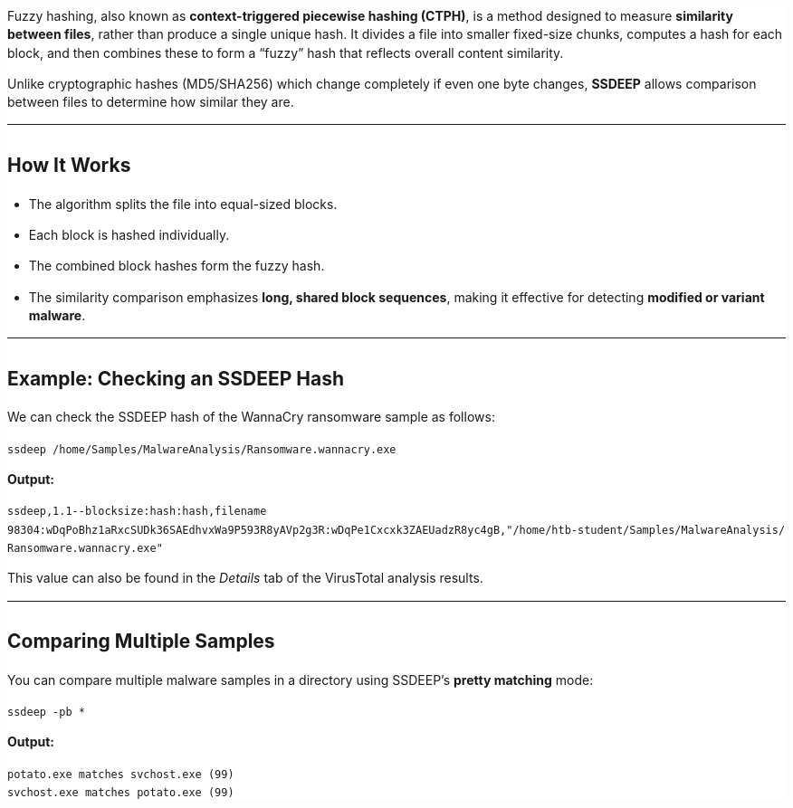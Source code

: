 Fuzzy hashing, also known as **context-triggered piecewise hashing (CTPH)**, is a method designed to measure **similarity between files**, rather than produce a single unique hash. It divides a file into smaller fixed-size chunks, computes a hash for each block, and then combines these to form a “fuzzy” hash that reflects overall content similarity.

Unlike cryptographic hashes (MD5/SHA256) which change completely if even one byte changes, **SSDEEP** allows comparison between files to determine how similar they are.

* * *

## How It Works

- The algorithm splits the file into equal-sized blocks.
    
- Each block is hashed individually.
    
- The combined block hashes form the fuzzy hash.
    
- The similarity comparison emphasizes **long, shared block sequences**, making it effective for detecting **modified or variant malware**.
    

* * *

## Example: Checking an SSDEEP Hash

We can check the SSDEEP hash of the WannaCry ransomware sample as follows:

```
ssdeep /home/Samples/MalwareAnalysis/Ransomware.wannacry.exe

```

**Output:**

```
ssdeep,1.1--blocksize:hash:hash,filename
98304:wDqPoBhz1aRxcSUDk36SAEdhvxWa9P593R8yAVp2g3R:wDqPe1Cxcxk3ZAEUadzR8yc4gB,"/home/htb-student/Samples/MalwareAnalysis/Ransomware.wannacry.exe"

```

This value can also be found in the *Details* tab of the VirusTotal analysis results.

* * *

## Comparing Multiple Samples

You can compare multiple malware samples in a directory using SSDEEP’s **pretty matching** mode:

```
ssdeep -pb *

```

**Output:**

```
potato.exe matches svchost.exe (99)
svchost.exe matches potato.exe (99)

```
